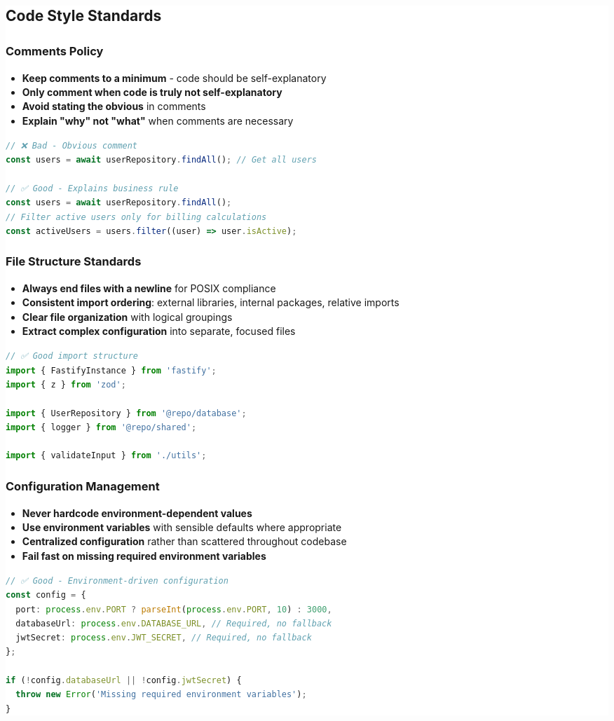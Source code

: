 ## Code Style Standards

### Comments Policy

- **Keep comments to a minimum** - code should be self-explanatory
- **Only comment when code is truly not self-explanatory**
- **Avoid stating the obvious** in comments
- **Explain "why" not "what"** when comments are necessary

```typescript
// ❌ Bad - Obvious comment
const users = await userRepository.findAll(); // Get all users

// ✅ Good - Explains business rule
const users = await userRepository.findAll();
// Filter active users only for billing calculations
const activeUsers = users.filter((user) => user.isActive);
```

### File Structure Standards

- **Always end files with a newline** for POSIX compliance
- **Consistent import ordering**: external libraries, internal packages, relative imports
- **Clear file organization** with logical groupings
- **Extract complex configuration** into separate, focused files

```typescript
// ✅ Good import structure
import { FastifyInstance } from 'fastify';
import { z } from 'zod';

import { UserRepository } from '@repo/database';
import { logger } from '@repo/shared';

import { validateInput } from './utils';
```

### Configuration Management

- **Never hardcode environment-dependent values**
- **Use environment variables** with sensible defaults where appropriate
- **Centralized configuration** rather than scattered throughout codebase
- **Fail fast on missing required environment variables**

```typescript
// ✅ Good - Environment-driven configuration
const config = {
  port: process.env.PORT ? parseInt(process.env.PORT, 10) : 3000,
  databaseUrl: process.env.DATABASE_URL, // Required, no fallback
  jwtSecret: process.env.JWT_SECRET, // Required, no fallback
};

if (!config.databaseUrl || !config.jwtSecret) {
  throw new Error('Missing required environment variables');
}
```
